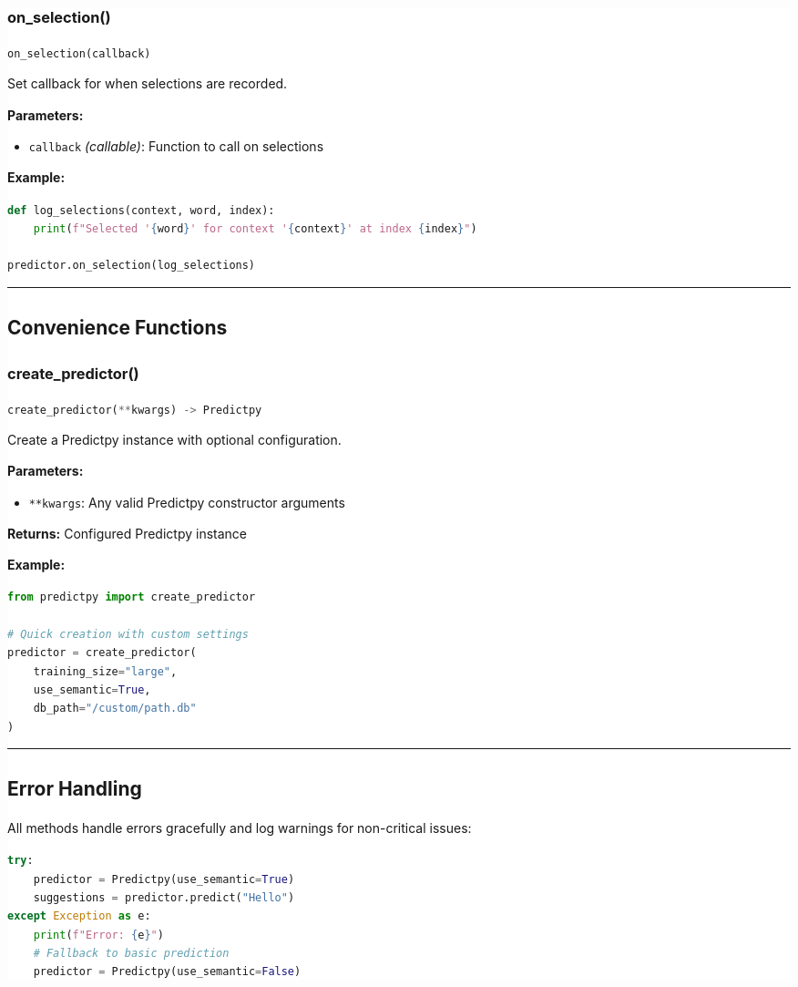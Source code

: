 
### on_selection()

```python
on_selection(callback)
```

Set callback for when selections are recorded.

**Parameters:**
- `callback` *(callable)*: Function to call on selections

**Example:**
```python
def log_selections(context, word, index):
    print(f"Selected '{word}' for context '{context}' at index {index}")

predictor.on_selection(log_selections)
```

---

## Convenience Functions

### create_predictor()

```python
create_predictor(**kwargs) -> Predictpy
```

Create a Predictpy instance with optional configuration.

**Parameters:**
- `**kwargs`: Any valid Predictpy constructor arguments

**Returns:** Configured Predictpy instance

**Example:**
```python
from predictpy import create_predictor

# Quick creation with custom settings
predictor = create_predictor(
    training_size="large",
    use_semantic=True,
    db_path="/custom/path.db"
)
```

---

## Error Handling

All methods handle errors gracefully and log warnings for non-critical issues:

```python
try:
    predictor = Predictpy(use_semantic=True)
    suggestions = predictor.predict("Hello")
except Exception as e:
    print(f"Error: {e}")
    # Fallback to basic prediction
    predictor = Predictpy(use_semantic=False)
```
